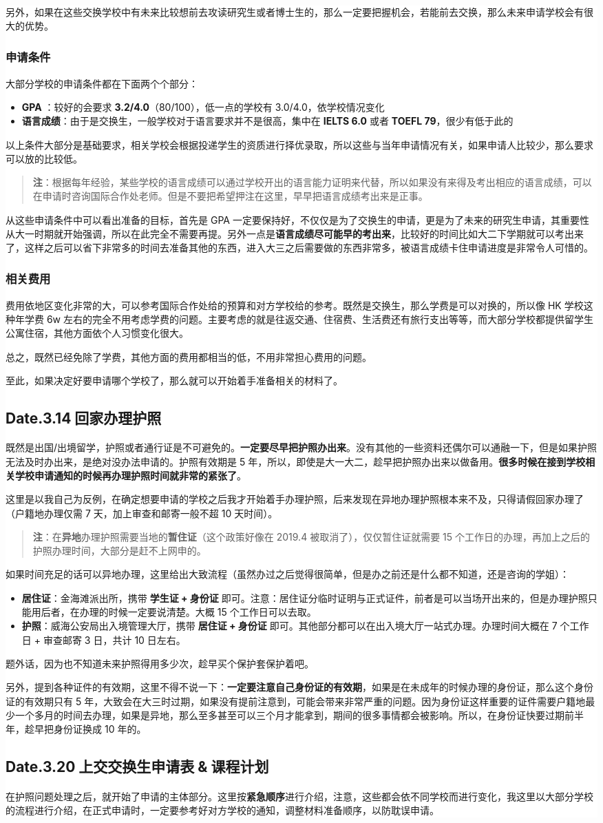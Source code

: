 另外，如果在这些交换学校中有未来比较想前去攻读研究生或者博士生的，那么一定要把握机会，若能前去交换，那么未来申请学校会有很大的优势。



### 申请条件

大部分学校的申请条件都在下面两个个部分：

- **GPA** ：较好的会要求 **3.2/4.0**（80/100），低一点的学校有 3.0/4.0，依学校情况变化
- **语言成绩**：由于是交换生，一般学校对于语言要求并不是很高，集中在 **IELTS 6.0** 或者 **TOEFL 79**，很少有低于此的

以上条件大部分是基础要求，相关学校会根据投递学生的资质进行择优录取，所以这些与当年申请情况有关，如果申请人比较少，那么要求可以放的比较低。

>  **注**：根据每年经验，某些学校的语言成绩可以通过学校开出的语言能力证明来代替，所以如果没有来得及考出相应的语言成绩，可以在申请时咨询国际合作处老师。但是不要把希望押注在这里，早早把语言成绩考出来是正事。

从这些申请条件中可以看出准备的目标，首先是 GPA 一定要保持好，不仅仅是为了交换生的申请，更是为了未来的研究生申请，其重要性从大一时期就开始强调，所以在此完全不需要再提。另外一点是**语言成绩尽可能早的考出来**，比较好的时间比如大二下学期就可以考出来了，这样之后可以省下非常多的时间去准备其他的东西，进入大三之后需要做的东西非常多，被语言成绩卡住申请进度是非常令人可惜的。





### 相关费用

费用依地区变化非常的大，可以参考国际合作处给的预算和对方学校给的参考。既然是交换生，那么学费是可以对换的，所以像 HK 学校这种年学费 6w 左右的完全不用考虑学费的问题。主要考虑的就是往返交通、住宿费、生活费还有旅行支出等等，而大部分学校都提供留学生公寓住宿，其他方面依个人习惯变化很大。

总之，既然已经免除了学费，其他方面的费用都相当的低，不用非常担心费用的问题。



至此，如果决定好要申请哪个学校了，那么就可以开始着手准备相关的材料了。



## Date.3.14 回家办理护照

既然是出国/出境留学，护照或者通行证是不可避免的。**一定要尽早把护照办出来**。没有其他的一些资料还偶尔可以通融一下，但是如果护照无法及时办出来，是绝对没办法申请的。护照有效期是 5 年，所以，即使是大一大二，趁早把护照办出来以做备用。**很多时候在接到学校相关学校申请通知的时候再办理护照时间就非常的紧张了**。

这里是以我自己为反例，在确定想要申请的学校之后我才开始着手办理护照，后来发现在异地办理护照根本来不及，只得请假回家办理了（户籍地办理仅需 7 天，加上审查和邮寄一般不超 10 天时间）。

>  **注**：在**异地**办理护照需要当地的**暂住证**（这个政策好像在 2019.4 被取消了），仅仅暂住证就需要 15 个工作日的办理，再加上之后的护照办理时间，大部分是赶不上网申的。

如果时间充足的话可以异地办理，这里给出大致流程（虽然办过之后觉得很简单，但是办之前还是什么都不知道，还是咨询的学姐）：

- **居住证**：金海滩派出所，携带 **学生证 + 身份证**  即可。注意：居住证分临时证明与正式证件，前者是可以当场开出来的，但是办理护照只能用后者，在办理的时候一定要说清楚。大概 15 个工作日可以去取。
- **护照**：威海公安局出入境管理大厅，携带 **居住证 + 身份证**  即可。其他部分都可以在出入境大厅一站式办理。办理时间大概在 7 个工作日 + 审查邮寄 3 日，共计 10 日左右。

题外话，因为也不知道未来护照得用多少次，趁早买个保护套保护着吧。

另外，提到各种证件的有效期，这里不得不说一下：**一定要注意自己身份证的有效期**，如果是在未成年的时候办理的身份证，那么这个身份证的有效期只有 5 年，大致会在大三时过期，如果没有提前注意到，可能会带来非常严重的问题。因为身份证这样重要的证件需要户籍地最少一个多月的时间去办理，如果是异地，那么至多甚至可以三个月才能拿到，期间的很多事情都会被影响。所以，在身份证快要过期前半年，趁早把身份证换成 10 年的。



## Date.3.20 上交交换生申请表 & 课程计划

在护照问题处理之后，就开始了申请的主体部分。这里按**紧急顺序**进行介绍，注意，这些都会依不同学校而进行变化，我这里以大部分学校的流程进行介绍，在正式申请时，一定要参考好对方学校的通知，调整材料准备顺序，以防耽误申请。

